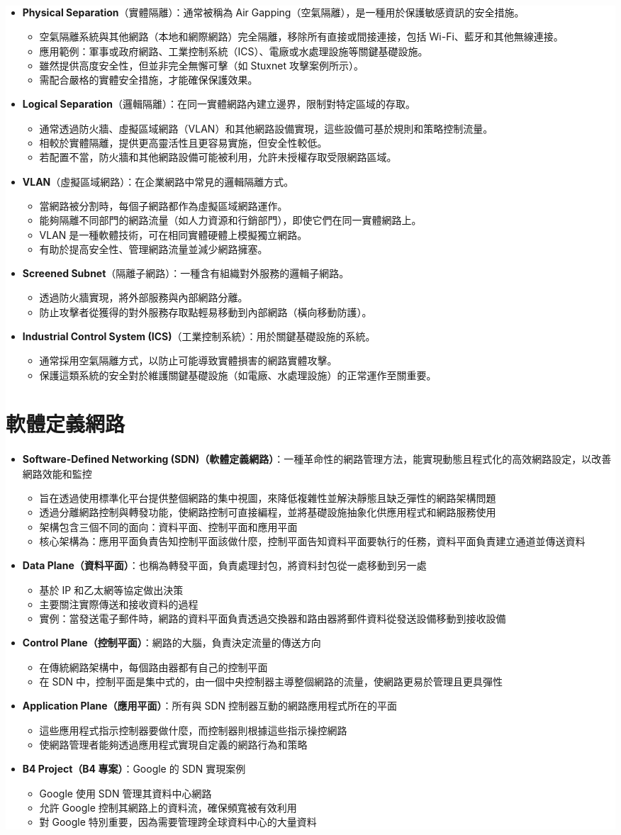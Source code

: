 -   **Physical Separation**（實體隔離）：通常被稱為 Air Gapping（空氣隔離），是一種用於保護敏感資訊的安全措施。

    -   空氣隔離系統與其他網路（本地和網際網路）完全隔離，移除所有直接或間接連接，包括 Wi-Fi、藍牙和其他無線連接。
    -   應用範例：軍事或政府網路、工業控制系統（ICS）、電廠或水處理設施等關鍵基礎設施。
    -   雖然提供高度安全性，但並非完全無懈可擊（如 Stuxnet 攻擊案例所示）。
    -   需配合嚴格的實體安全措施，才能確保保護效果。

-   **Logical Separation**（邏輯隔離）：在同一實體網路內建立邊界，限制對特定區域的存取。

    -   通常透過防火牆、虛擬區域網路（VLAN）和其他網路設備實現，這些設備可基於規則和策略控制流量。
    -   相較於實體隔離，提供更高靈活性且更容易實施，但安全性較低。
    -   若配置不當，防火牆和其他網路設備可能被利用，允許未授權存取受限網路區域。

-   **VLAN**（虛擬區域網路）：在企業網路中常見的邏輯隔離方式。

    -   當網路被分割時，每個子網路都作為虛擬區域網路運作。
    -   能夠隔離不同部門的網路流量（如人力資源和行銷部門），即使它們在同一實體網路上。
    -   VLAN 是一種軟體技術，可在相同實體硬體上模擬獨立網路。
    -   有助於提高安全性、管理網路流量並減少網路擁塞。

-   **Screened Subnet**（隔離子網路）：一種含有組織對外服務的邏輯子網路。

    -   透過防火牆實現，將外部服務與內部網路分離。
    -   防止攻擊者從獲得的對外服務存取點輕易移動到內部網路（橫向移動防護）。

-   **Industrial Control System (ICS)**（工業控制系統）：用於關鍵基礎設施的系統。
    -   通常採用空氣隔離方式，以防止可能導致實體損害的網路實體攻擊。
    -   保護這類系統的安全對於維護關鍵基礎設施（如電廠、水處理設施）的正常運作至關重要。

# 軟體定義網路

-   **Software-Defined Networking (SDN)（軟體定義網路）**：一種革命性的網路管理方法，能實現動態且程式化的高效網路設定，以改善網路效能和監控

    -   旨在透過使用標準化平台提供整個網路的集中視圖，來降低複雜性並解決靜態且缺乏彈性的網路架構問題
    -   透過分離網路控制與轉發功能，使網路控制可直接編程，並將基礎設施抽象化供應用程式和網路服務使用
    -   架構包含三個不同的面向：資料平面、控制平面和應用平面
    -   核心架構為：應用平面負責告知控制平面該做什麼，控制平面告知資料平面要執行的任務，資料平面負責建立通道並傳送資料

-   **Data Plane（資料平面）**：也稱為轉發平面，負責處理封包，將資料封包從一處移動到另一處

    -   基於 IP 和乙太網等協定做出決策
    -   主要關注實際傳送和接收資料的過程
    -   實例：當發送電子郵件時，網路的資料平面負責透過交換器和路由器將郵件資料從發送設備移動到接收設備

-   **Control Plane（控制平面）**：網路的大腦，負責決定流量的傳送方向

    -   在傳統網路架構中，每個路由器都有自己的控制平面
    -   在 SDN 中，控制平面是集中式的，由一個中央控制器主導整個網路的流量，使網路更易於管理且更具彈性

-   **Application Plane（應用平面）**：所有與 SDN 控制器互動的網路應用程式所在的平面

    -   這些應用程式指示控制器要做什麼，而控制器則根據這些指示操控網路
    -   使網路管理者能夠透過應用程式實現自定義的網路行為和策略

-   **B4 Project（B4 專案）**：Google 的 SDN 實現案例

    -   Google 使用 SDN 管理其資料中心網路
    -   允許 Google 控制其網路上的資料流，確保頻寬被有效利用
    -   對 Google 特別重要，因為需要管理跨全球資料中心的大量資料
